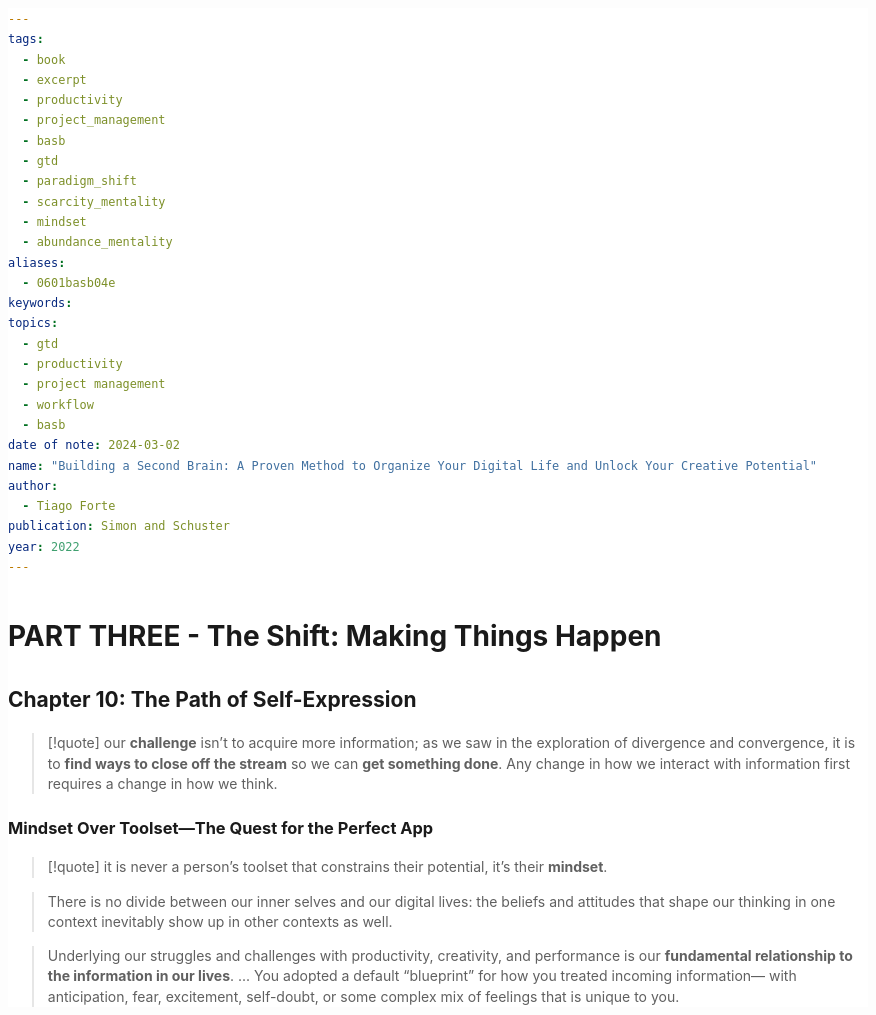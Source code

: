 ```yaml
---
tags:
  - book
  - excerpt
  - productivity
  - project_management
  - basb
  - gtd
  - paradigm_shift
  - scarcity_mentality
  - mindset
  - abundance_mentality
aliases:
  - 0601basb04e
keywords: 
topics:
  - gtd
  - productivity
  - project management
  - workflow
  - basb
date of note: 2024-03-02
name: "Building a Second Brain: A Proven Method to Organize Your Digital Life and Unlock Your Creative Potential"
author:
  - Tiago Forte
publication: Simon and Schuster
year: 2022
---
```


# PART THREE - The Shift: Making Things Happen

## Chapter 10: The Path of Self-Expression

>[!quote]
>our **challenge** isn’t to acquire more information; as we saw in the exploration of divergence and convergence, it is to **find ways to close off the stream** so we can **get something done**. Any change in how we interact with information first requires a change in how we think.


### Mindset Over Toolset—The Quest for the Perfect App

>[!quote]
> it is never a person’s toolset that constrains their potential, it’s their **mindset**.

>There is no divide between our inner selves and our digital lives: the beliefs and attitudes that shape our thinking in one context inevitably show up in other contexts as well.

>Underlying our struggles and challenges with productivity, creativity, and performance is our **fundamental relationship to the information in our lives**. ... You adopted a default “blueprint” for how you treated incoming information— with anticipation, fear, excitement, self-doubt, or some complex mix of feelings that is unique to you.
